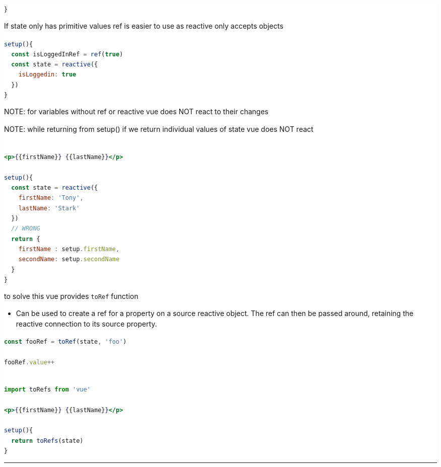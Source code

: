 ```jsx
}
```

If state only has primitive values ref is easier to use as reactive only accepts objects

```jsx
setup(){
  const isLoggedInRef = ref(true)
  const state = reactive({
    isLoggedin: true
  })
}
```

NOTE: for variables without ref or reactive vue does NOT react to their changes

NOTE: while returning from setup() if we return individual values of state vue does NOT react

```jsx

<p>{{firstName}} {{lastName}}</p>

setup(){
  const state = reactive({
    firstName: 'Tony',
    lastName: 'Stark'
  })
  // WRONG
  return {
    firstName : setup.firstName,
    secondName: setup.secondName
  }
}
```

to solve this vue provides `toRef` function

- Can be used to create a ref for a property on a source reactive object. The ref can then be passed around, retaining the reactive connection to its source property.

```jsx
const fooRef = toRef(state, 'foo')

fooRef.value++
```

```jsx

import toRefs from 'vue'

<p>{{firstName}} {{lastName}}</p>

setup(){
  return toRefs(state)
}
```

---